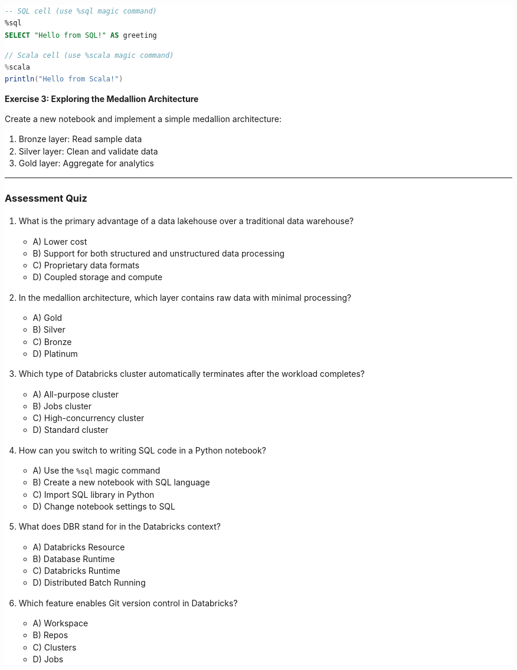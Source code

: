 ```sql
-- SQL cell (use %sql magic command)
%sql
SELECT "Hello from SQL!" AS greeting
```

```scala
// Scala cell (use %scala magic command)
%scala
println("Hello from Scala!")
```

**Exercise 3: Exploring the Medallion Architecture**

Create a new notebook and implement a simple medallion architecture:

1. Bronze layer: Read sample data
2. Silver layer: Clean and validate data
3. Gold layer: Aggregate for analytics

---

### Assessment Quiz

1. What is the primary advantage of a data lakehouse over a traditional data warehouse?
   - A) Lower cost
   - B) Support for both structured and unstructured data processing
   - C) Proprietary data formats
   - D) Coupled storage and compute

2. In the medallion architecture, which layer contains raw data with minimal processing?
   - A) Gold
   - B) Silver
   - C) Bronze
   - D) Platinum

3. Which type of Databricks cluster automatically terminates after the workload completes?
   - A) All-purpose cluster
   - B) Jobs cluster
   - C) High-concurrency cluster
   - D) Standard cluster

4. How can you switch to writing SQL code in a Python notebook?
   - A) Use the `%sql` magic command
   - B) Create a new notebook with SQL language
   - C) Import SQL library in Python
   - D) Change notebook settings to SQL

5. What does DBR stand for in the Databricks context?
   - A) Databricks Resource
   - B) Database Runtime
   - C) Databricks Runtime
   - D) Distributed Batch Running

6. Which feature enables Git version control in Databricks?
   - A) Workspace
   - B) Repos
   - C) Clusters
   - D) Jobs
